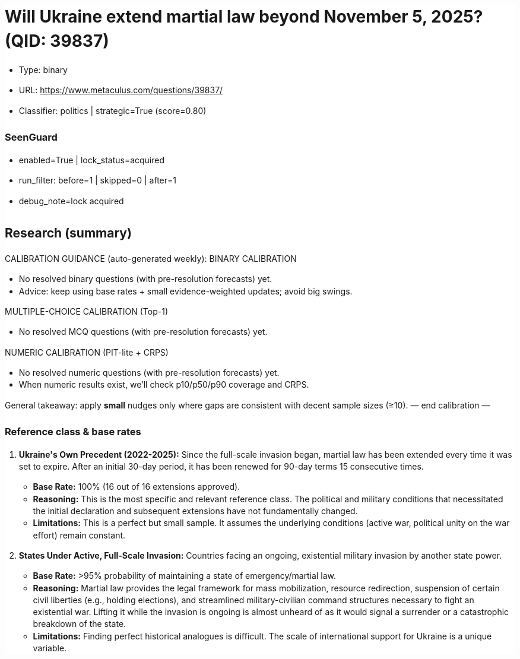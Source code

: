# Will Ukraine extend martial law beyond November 5, 2025? (QID: 39837)

- Type: binary

- URL: https://www.metaculus.com/questions/39837/

- Classifier: politics | strategic=True (score=0.80)

### SeenGuard

- enabled=True | lock_status=acquired

- run_filter: before=1 | skipped=0 | after=1

- debug_note=lock acquired

## Research (summary)

CALIBRATION GUIDANCE (auto-generated weekly):
BINARY CALIBRATION
- No resolved binary questions (with pre-resolution forecasts) yet.
- Advice: keep using base rates + small evidence-weighted updates; avoid big swings.

MULTIPLE-CHOICE CALIBRATION (Top-1)
- No resolved MCQ questions (with pre-resolution forecasts) yet.

NUMERIC CALIBRATION (PIT-lite + CRPS)
- No resolved numeric questions (with pre-resolution forecasts) yet.
- When numeric results exist, we’ll check p10/p50/p90 coverage and CRPS.

General takeaway: apply **small** nudges only where gaps are consistent with decent sample sizes (≥10).
— end calibration —

### Reference class & base rates
1.  **Ukraine's Own Precedent (2022-2025):** Since the full-scale invasion began, martial law has been extended every time it was set to expire. After an initial 30-day period, it has been renewed for 90-day terms 15 consecutive times.
    *   **Base Rate:** 100% (16 out of 16 extensions approved).
    *   **Reasoning:** This is the most specific and relevant reference class. The political and military conditions that necessitated the initial declaration and subsequent extensions have not fundamentally changed.
    *   **Limitations:** This is a perfect but small sample. It assumes the underlying conditions (active war, political unity on the war effort) remain constant.

2.  **States Under Active, Full-Scale Invasion:** Countries facing an ongoing, existential military invasion by another state power.
    *   **Base Rate:** >95% probability of maintaining a state of emergency/martial law.
    *   **Reasoning:** Martial law provides the legal framework for mass mobilization, resource redirection, suspension of certain civil liberties (e.g., holding elections), and streamlined military-civilian command structures necessary to fight an existential war. Lifting it while the invasion is ongoing is almost unheard of as it would signal a surrender or a catastrophic breakdown of the state.
    *   **Limitations:** Finding perfect historical analogues is difficult. The scale of international support for Ukraine is a unique variable.
